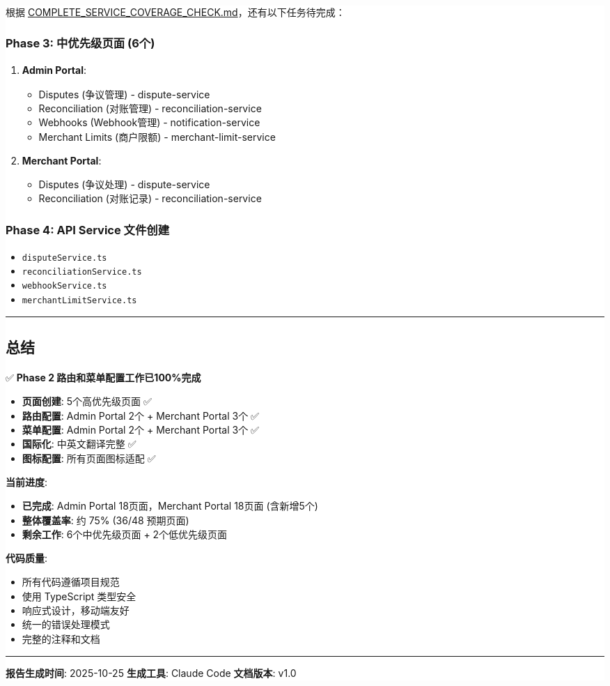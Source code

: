 根据 [COMPLETE_SERVICE_COVERAGE_CHECK.md](COMPLETE_SERVICE_COVERAGE_CHECK.md)，还有以下任务待完成：

### Phase 3: 中优先级页面 (6个)
1. **Admin Portal**:
   - Disputes (争议管理) - dispute-service
   - Reconciliation (对账管理) - reconciliation-service
   - Webhooks (Webhook管理) - notification-service
   - Merchant Limits (商户限额) - merchant-limit-service

2. **Merchant Portal**:
   - Disputes (争议处理) - dispute-service
   - Reconciliation (对账记录) - reconciliation-service

### Phase 4: API Service 文件创建
- `disputeService.ts`
- `reconciliationService.ts`
- `webhookService.ts`
- `merchantLimitService.ts`

---

## 总结

✅ **Phase 2 路由和菜单配置工作已100%完成**

- **页面创建**: 5个高优先级页面 ✅
- **路由配置**: Admin Portal 2个 + Merchant Portal 3个 ✅
- **菜单配置**: Admin Portal 2个 + Merchant Portal 3个 ✅
- **国际化**: 中英文翻译完整 ✅
- **图标配置**: 所有页面图标适配 ✅

**当前进度**:
- **已完成**: Admin Portal 18页面，Merchant Portal 18页面 (含新增5个)
- **整体覆盖率**: 约 75% (36/48 预期页面)
- **剩余工作**: 6个中优先级页面 + 2个低优先级页面

**代码质量**:
- 所有代码遵循项目规范
- 使用 TypeScript 类型安全
- 响应式设计，移动端友好
- 统一的错误处理模式
- 完整的注释和文档

---

**报告生成时间**: 2025-10-25
**生成工具**: Claude Code
**文档版本**: v1.0
